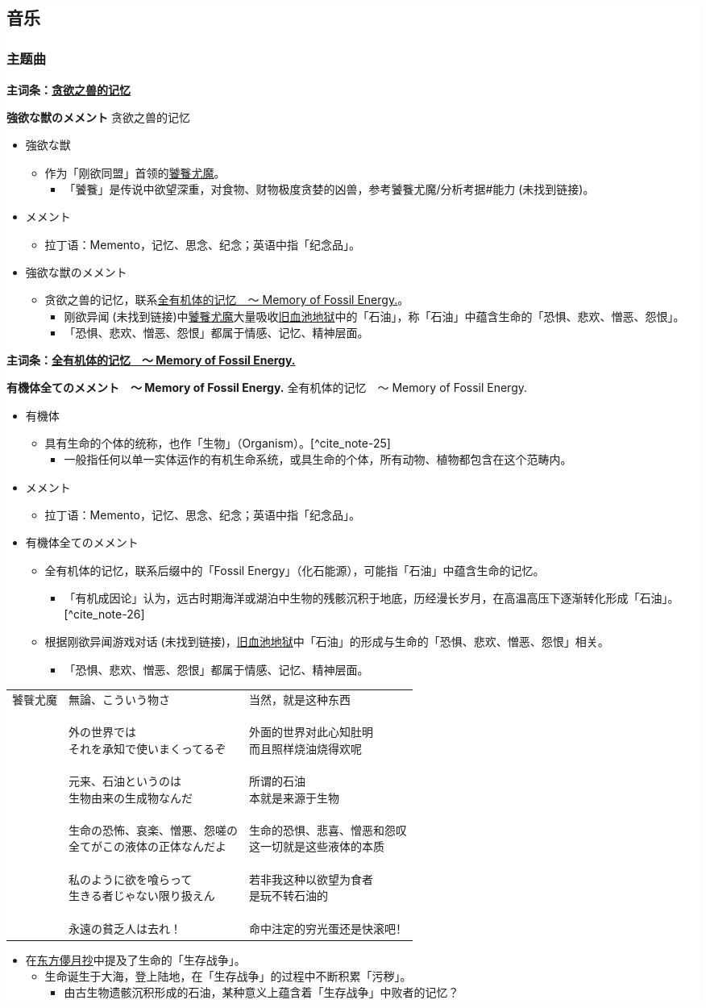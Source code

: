
## 音乐
### 主题曲
  
 **主词条：[贪欲之兽的记忆](./贪欲之兽的记忆.md)** 
  
  
 **強欲な獣のメメント**  贪欲之兽的记忆
  

- 強欲な獣
  - 作为「刚欲同盟」首领的[饕餮尤魔](./饕餮尤魔.md)。
    - 「饕餮」是传说中欲望深重，对食物、财物极度贪婪的凶兽，参考饕餮尤魔/分析考据#能力 (未找到链接)。


- メメント
  - 拉丁语：Memento，记忆、思念、纪念；英语中指「纪念品」。

- 強欲な獣のメメント
  - 贪欲之兽的记忆，联系[全有机体的记忆　～ Memory of Fossil Energy.](./全有机体的记忆_～_Memory_of_Fossil_Energy..md)。
    - 刚欲异闻 (未找到链接)中[饕餮尤魔](./饕餮尤魔.md)大量吸收[旧血池地狱](./旧血池地狱.md)中的「石油」，称「石油」中蕴含生命的「恐惧、悲欢、憎恶、怨恨」。
    - 「恐惧、悲欢、憎恶、怨恨」都属于情感、记忆、精神层面。



  
  

 **主词条：[全有机体的记忆　～ Memory of Fossil Energy.](./全有机体的记忆_～_Memory_of_Fossil_Energy..md)** 
  
  
 **有機体全てのメメント　～ Memory of Fossil Energy.**  全有机体的记忆　～ Memory of Fossil Energy.
  

- 有機体
  - 具有生命的个体的统称，也作「生物」（Organism）。[^cite_note-25]
    - 一般指任何以单一实体运作的有机生命系统，或具生命的个体，所有动物、植物都包含在这个范畴内。


- メメント
  - 拉丁语：Memento，记忆、思念、纪念；英语中指「纪念品」。

- 有機体全てのメメント
  - 全有机体的记忆，联系后缀中的「Fossil Energy」（化石能源），可能指「石油」中蕴含生命的记忆。
    - 「有机成因论」认为，远古时期海洋或湖泊中生物的残骸沉积于地底，历经漫长岁月，在高温高压下逐渐转化形成「石油」。[^cite_note-26]

  - 根据刚欲异闻游戏对话 (未找到链接)，[旧血池地狱](./旧血池地狱.md)中「石油」的形成与生命的「恐惧、悲欢、憎恶、怨恨」相关。
    - 「恐惧、悲欢、憎恶、怨恨」都属于情感、记忆、精神层面。




<table><tbody><tr class="tt-content" id="Stage_6-29" data-pos="&#91;&quot;Stage 6&quot;,29&#93;"><td id="饕餮尤魔" class="tt-char" lang="zh"><div class="poem">饕餮尤魔</div></td><td class="tt-ja" lang="ja"><div class="poem">無論、こういう物さ<br><br>外の世界では<br>それを承知で使いまくってるぞ<br><br>元来、石油というのは<br>生物由来の生成物なんだ<br><br>生命の恐怖、哀楽、憎悪、怨嗟の<br>全てがこの液体の正体なんだよ<br><br>私のように欲を喰らって<br>生きる者じゃない限り扱えん<br><br>永遠の貧乏人は去れ！</div></td><td class="tt-zh" lang="zh"><div class="poem">当然，就是这种东西<br><br>外面的世界对此心知肚明<br>而且照样烧油烧得欢呢<br><br>所谓的石油<br>本就是来源于生物<br><br>生命的恐惧、悲喜、憎恶和怨叹<br>这一切就是这些液体的本质<br><br>若非我这种以欲望为食者<br>是玩不转石油的<br><br>命中注定的穷光蛋还是快滚吧！</div></td></tr></tbody></table>


- 在[东方儚月抄](./东方儚月抄_～_Cage_in_Lunatic_Runagate.-第三话.md)中提及了生命的「生存战争」。
  - 生命诞生于大海，登上陆地，在「生存战争」的过程中不断积累「污秽」。
    - 由古生物遗骸沉积形成的石油，某种意义上蕴含着「生存战争」中败者的记忆？


[^cite_note-1]: [神异经](https://ctext.org/shenyijing/zh)． *中國哲學書電子化計劃* ．